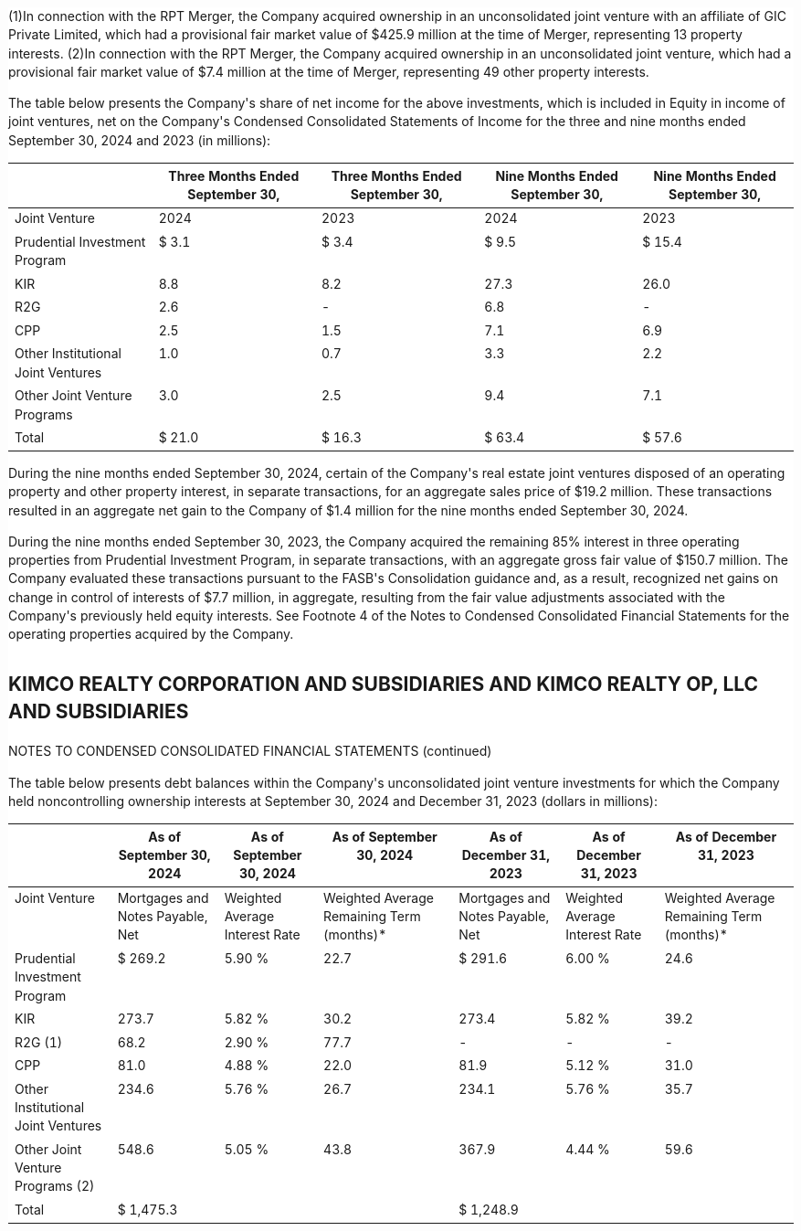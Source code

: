 (1)In connection with the RPT Merger, the Company acquired ownership in an unconsolidated joint venture with an affiliate of GIC Private Limited, which had a provisional fair market value of $425.9 million at the time of Merger, representing 13 property interests. (2)In connection with the RPT Merger, the Company acquired ownership in an unconsolidated joint venture, which had a provisional fair market value of $7.4 million at the time of Merger, representing 49 other property interests.

The table below presents the Company's share of net income for the above investments, which is included in Equity in income of joint ventures, net on the Company's Condensed Consolidated Statements of Income for the three and nine months ended September 30, 2024 and 2023 (in millions):

| | Three Months Ended September 30, | Three Months Ended September 30, | Nine Months Ended September 30, | Nine Months Ended September 30, |
| --- | --- | --- | --- | --- |
| Joint Venture | 2024 | 2023 | 2024 | 2023 |
| Prudential Investment Program | $ 3.1 | $ 3.4 | $ 9.5 | $ 15.4 |
| KIR | 8.8 | 8.2 | 27.3 | 26.0 |
| R2G | 2.6 | - | 6.8 | - |
| CPP | 2.5 | 1.5 | 7.1 | 6.9 |
| Other Institutional Joint Ventures | 1.0 | 0.7 | 3.3 | 2.2 |
| Other Joint Venture Programs | 3.0 | 2.5 | 9.4 | 7.1 |
| Total | $ 21.0 | $ 16.3 | $ 63.4 | $ 57.6 |

During the nine months ended September 30, 2024, certain of the Company's real estate joint ventures disposed of an operating property and other property interest, in separate transactions, for an aggregate sales price of $19.2 million. These transactions resulted in an aggregate net gain to the Company of $1.4 million for the nine months ended September 30, 2024.

During the nine months ended September 30, 2023, the Company acquired the remaining 85% interest in three operating properties from Prudential Investment Program, in separate transactions, with an aggregate gross fair value of $150.7 million. The Company evaluated these transactions pursuant to the FASB's Consolidation guidance and, as a result, recognized net gains on change in control of interests of $7.7 million, in aggregate, resulting from the fair value adjustments associated with the Company's previously held equity interests. See Footnote 4 of the Notes to Condensed Consolidated Financial Statements for the operating properties acquired by the Company.

KIMCO REALTY CORPORATION AND SUBSIDIARIES AND KIMCO REALTY OP, LLC AND SUBSIDIARIES
-----------------------------------------------------------------------------------

NOTES TO CONDENSED CONSOLIDATED FINANCIAL STATEMENTS (continued)

The table below presents debt balances within the Company's unconsolidated joint venture investments for which the Company held noncontrolling ownership interests at September 30, 2024 and December 31, 2023 (dollars in millions):

| | As of September 30, 2024 | As of September 30, 2024 | As of September 30, 2024 | As of December 31, 2023 | As of December 31, 2023 | As of December 31, 2023 |
| --- | --- | --- | --- | --- | --- | --- |
| Joint Venture | Mortgages and Notes Payable, Net | Weighted Average Interest Rate | Weighted Average Remaining Term (months)\* | Mortgages and Notes Payable, Net | Weighted Average Interest Rate | Weighted Average Remaining Term (months)\* |
| Prudential Investment Program | $ 269.2 | 5.90 % | 22.7 | $ 291.6 | 6.00 % | 24.6 |
| KIR | 273.7 | 5.82 % | 30.2 | 273.4 | 5.82 % | 39.2 |
| R2G (1) | 68.2 | 2.90 % | 77.7 | - | - | - |
| CPP | 81.0 | 4.88 % | 22.0 | 81.9 | 5.12 % | 31.0 |
| Other Institutional Joint Ventures | 234.6 | 5.76 % | 26.7 | 234.1 | 5.76 % | 35.7 |
| Other Joint Venture Programs (2) | 548.6 | 5.05 % | 43.8 | 367.9 | 4.44 % | 59.6 |
| Total | $ 1,475.3 | | | $ 1,248.9 | | |
